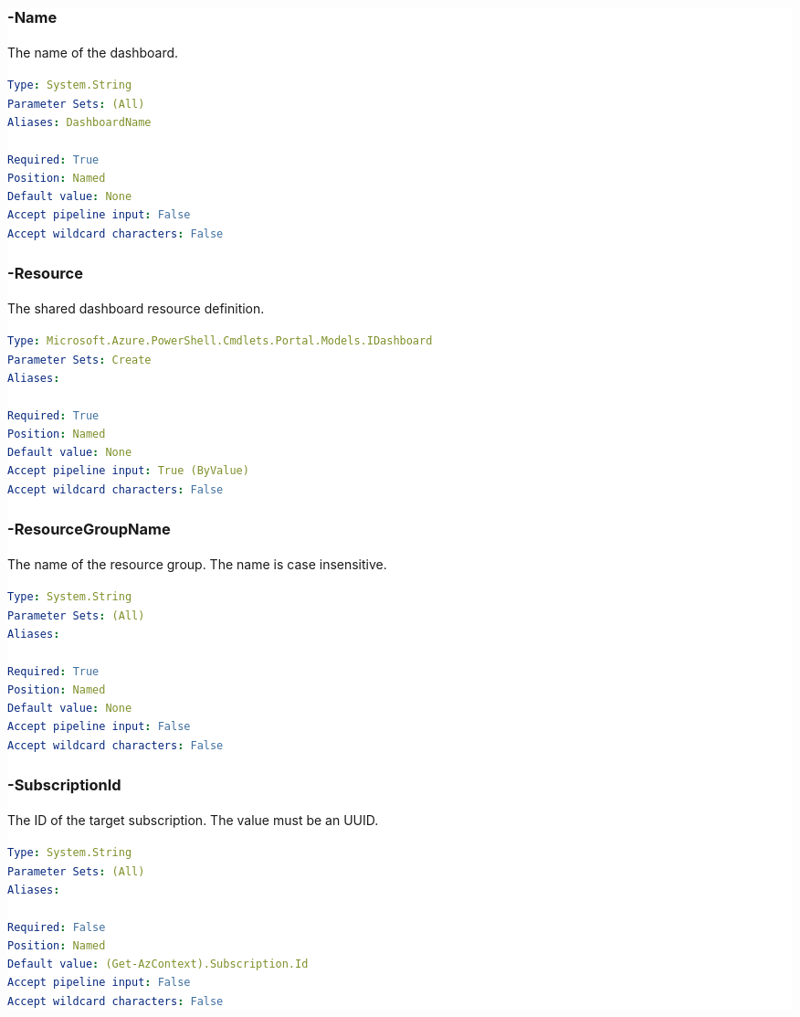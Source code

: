 ### -Name
The name of the dashboard.

```yaml
Type: System.String
Parameter Sets: (All)
Aliases: DashboardName

Required: True
Position: Named
Default value: None
Accept pipeline input: False
Accept wildcard characters: False
```

### -Resource
The shared dashboard resource definition.

```yaml
Type: Microsoft.Azure.PowerShell.Cmdlets.Portal.Models.IDashboard
Parameter Sets: Create
Aliases:

Required: True
Position: Named
Default value: None
Accept pipeline input: True (ByValue)
Accept wildcard characters: False
```

### -ResourceGroupName
The name of the resource group.
The name is case insensitive.

```yaml
Type: System.String
Parameter Sets: (All)
Aliases:

Required: True
Position: Named
Default value: None
Accept pipeline input: False
Accept wildcard characters: False
```

### -SubscriptionId
The ID of the target subscription.
The value must be an UUID.

```yaml
Type: System.String
Parameter Sets: (All)
Aliases:

Required: False
Position: Named
Default value: (Get-AzContext).Subscription.Id
Accept pipeline input: False
Accept wildcard characters: False
```
